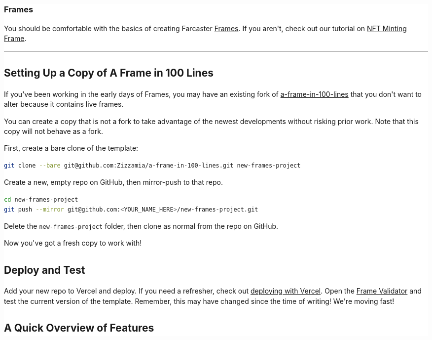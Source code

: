 ### Frames

You should be comfortable with the basics of creating Farcaster [Frames]. If you aren't, check out our tutorial on [NFT Minting Frame].

---

## Setting Up a Copy of A Frame in 100 Lines

If you've been working in the early days of Frames, you may have an existing fork of [a-frame-in-100-lines] that you don't want to alter because it contains live frames.

You can create a copy that is not a fork to take advantage of the newest developments without risking prior work. Note that this copy will not behave as a fork.

First, create a bare clone of the template:

```bash
git clone --bare git@github.com:Zizzamia/a-frame-in-100-lines.git new-frames-project
```

Create a new, empty repo on GitHub, then mirror-push to that repo.

```bash
cd new-frames-project
git push --mirror git@github.com:<YOUR_NAME_HERE>/new-frames-project.git
```

Delete the `new-frames-project` folder, then clone as normal from the repo on GitHub.

Now you've got a fresh copy to work with!

## Deploy and Test

Add your new repo to Vercel and deploy. If you need a refresher, check out [deploying with Vercel]. Open the [Frame Validator] and test the current version of the template. Remember, this may have changed since the time of writing! We're moving fast!

## A Quick Overview of Features


[Base Camp]: https://docs.base.org/base-camp/docs/welcome
[Farcaster]: https://www.farcaster.xyz/
[a-frame-in-100-lines]: https://github.com/Zizzamia/a-frame-in-100-lines
[OnchainKit]: https://github.com/coinbase/onchainkit
[Vercel]: https://vercel.com
[Frame Validator]: https://warpcast.com/~/developers/frames
[Base channel]: https://warpcast.com/~/channel/base
[deploying with Vercel]: /tutorials/farcaster-frames-deploy-to-vercel
[NFT Minting Frame]: /tutorials/farcaster-frames-nft-minting
[Frames]: https://warpcast.notion.site/Farcaster-Frames-4bd47fe97dc74a42a48d3a234636d8c5
[viem]: https://viem.sh/
[Basescan]: https://basescan.org/